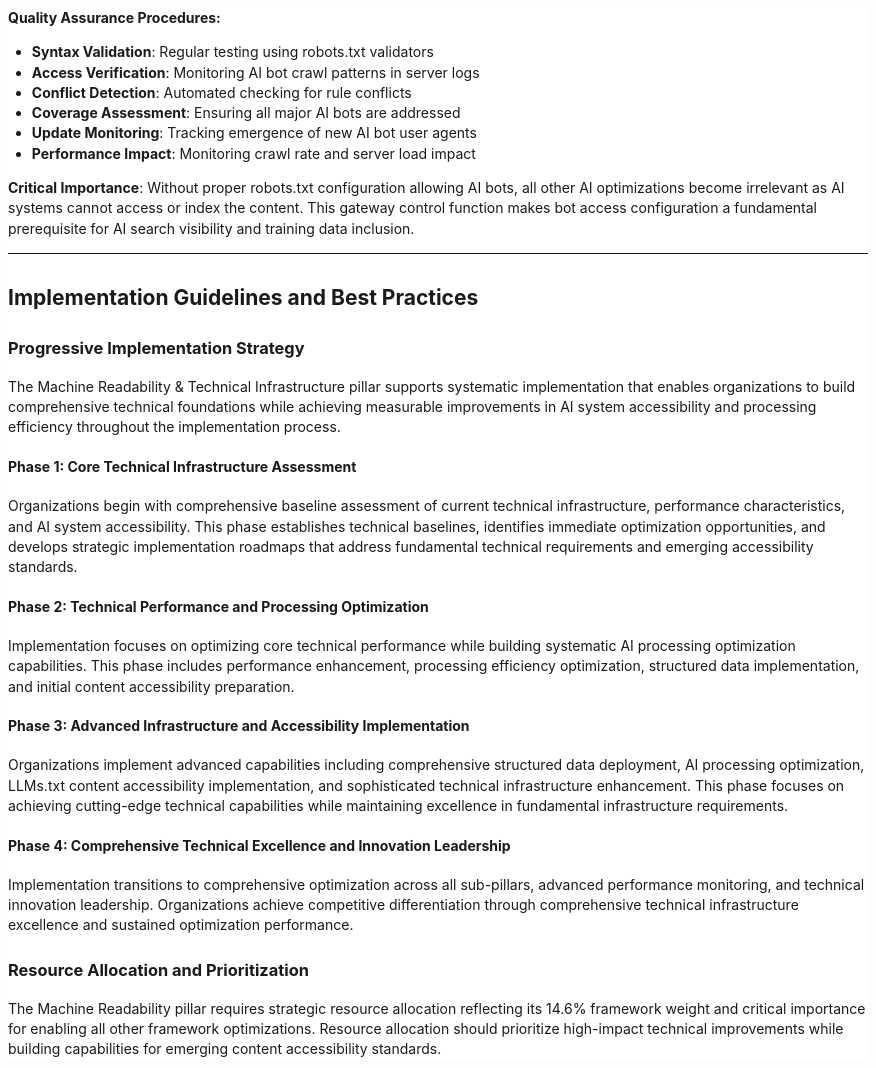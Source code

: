 **Quality Assurance Procedures:**
- **Syntax Validation**: Regular testing using robots.txt validators
- **Access Verification**: Monitoring AI bot crawl patterns in server logs
- **Conflict Detection**: Automated checking for rule conflicts
- **Coverage Assessment**: Ensuring all major AI bots are addressed
- **Update Monitoring**: Tracking emergence of new AI bot user agents
- **Performance Impact**: Monitoring crawl rate and server load impact

**Critical Importance**: Without proper robots.txt configuration allowing AI bots, all other AI optimizations become irrelevant as AI systems cannot access or index the content. This gateway control function makes bot access configuration a fundamental prerequisite for AI search visibility and training data inclusion.

---

## Implementation Guidelines and Best Practices

### Progressive Implementation Strategy

The Machine Readability & Technical Infrastructure pillar supports systematic implementation that enables organizations to build comprehensive technical foundations while achieving measurable improvements in AI system accessibility and processing efficiency throughout the implementation process.

#### Phase 1: Core Technical Infrastructure Assessment
Organizations begin with comprehensive baseline assessment of current technical infrastructure, performance characteristics, and AI system accessibility. This phase establishes technical baselines, identifies immediate optimization opportunities, and develops strategic implementation roadmaps that address fundamental technical requirements and emerging accessibility standards.

#### Phase 2: Technical Performance and Processing Optimization
Implementation focuses on optimizing core technical performance while building systematic AI processing optimization capabilities. This phase includes performance enhancement, processing efficiency optimization, structured data implementation, and initial content accessibility preparation.

#### Phase 3: Advanced Infrastructure and Accessibility Implementation
Organizations implement advanced capabilities including comprehensive structured data deployment, AI processing optimization, LLMs.txt content accessibility implementation, and sophisticated technical infrastructure enhancement. This phase focuses on achieving cutting-edge technical capabilities while maintaining excellence in fundamental infrastructure requirements.

#### Phase 4: Comprehensive Technical Excellence and Innovation Leadership
Implementation transitions to comprehensive optimization across all sub-pillars, advanced performance monitoring, and technical innovation leadership. Organizations achieve competitive differentiation through comprehensive technical infrastructure excellence and sustained optimization performance.

### Resource Allocation and Prioritization

The Machine Readability pillar requires strategic resource allocation reflecting its 14.6% framework weight and critical importance for enabling all other framework optimizations. Resource allocation should prioritize high-impact technical improvements while building capabilities for emerging content accessibility standards.
